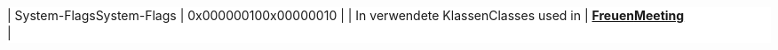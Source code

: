 | <span data-ttu-id="12934-262">System-Flags</span><span class="sxs-lookup"><span data-stu-id="12934-262">System-Flags</span></span>           | <span data-ttu-id="12934-263">0x00000010</span><span class="sxs-lookup"><span data-stu-id="12934-263">0x00000010</span></span>                              |
| <span data-ttu-id="12934-264">In verwendete Klassen</span><span class="sxs-lookup"><span data-stu-id="12934-264">Classes used in</span></span>        | [<span data-ttu-id="12934-265">**Freuen**</span><span class="sxs-lookup"><span data-stu-id="12934-265">**Meeting**</span></span>](c-meeting.md)<br/> |



 

 





